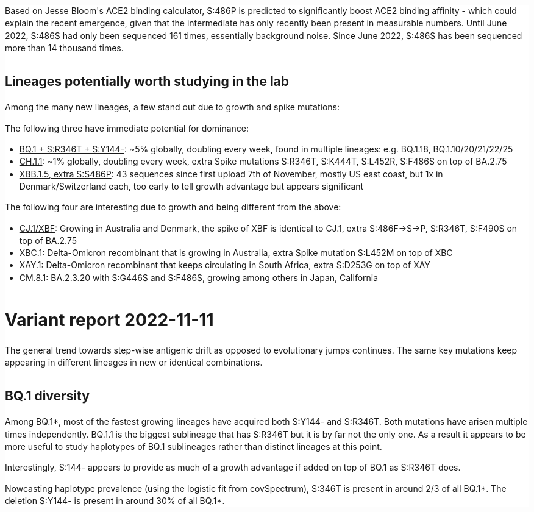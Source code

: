 Based on Jesse Bloom's ACE2 binding calculator, S:486P is predicted to significantly boost ACE2 binding affinity - which could explain the recent emergence, given that the intermediate has only recently been present in measurable numbers. Until June 2022, S:486S had only been sequenced 161 times, essentially background noise. Since June 2022, S:486S has been sequenced more than 14 thousand times.

## Lineages potentially worth studying in the lab

Among the many new lineages, a few stand out due to growth and spike mutations:

The following three have immediate potential for dominance:

- [BQ.1 + S:R346T + S:Y144-](https://cov-spectrum.org/explore/World/AllSamples/Past6M/variants?aaMutations=S%3AR346T%2CS%3A144-&nextcladePangoLineage=BQ.1*&): ~5% globally, doubling every week, found in multiple lineages: e.g. BQ.1.18, BQ.1.10/20/21/22/25
- [CH.1.1](https://cov-spectrum.org/explore/World/AllSamples/Past3M/variants?nextcladePangoLineage=CH.1.1*&): ~1% globally, doubling every week, extra Spike mutations S:R346T, S:K444T, S:L452R, S:F486S on top of BA.2.75
- [XBB.1.5, extra S:S486P](https://cov-spectrum.org/explore/World/AllSamples/Past3M/variants?nextcladePangoLineage=XBB.1.5*&): 43 sequences since first upload 7th of November, mostly US east coast, but 1x in Denmark/Switzerland each, too early to tell growth advantage but appears significant

The following four are interesting due to growth and being different from the above:

- [CJ.1/XBF](https://cov-spectrum.org/explore/World/AllSamples/from=2022-06-01&to=2022-11-30/variants?variantQuery=nextcladePangoLineage%3ACJ.1*+%7C+nextcladePangoLineage%3AXBF*&): Growing in Australia and Denmark, the spike of XBF is identical to CJ.1, extra S:486F->S->P, S:R346T, S:F490S on top of BA.2.75
- [XBC.1](https://cov-spectrum.org/explore/World/AllSamples/from=2022-06-01&to=2022-11-30/variants?nextcladePangoLineage=XBC.1&): Delta-Omicron recombinant that is growing in Australia, extra Spike mutation S:L452M on top of XBC
- [XAY.1](https://cov-spectrum.org/explore/World/AllSamples/from=2022-06-01&to=2022-11-30/variants?nextcladePangoLineage=XAY.1*&): Delta-Omicron recombinant that keeps circulating in South Africa, extra S:D253G on top of XAY
- [CM.8.1](https://cov-spectrum.org/explore/World/AllSamples/Past3M/variants?nextcladePangoLineage=CM.8.1*&): BA.2.3.20 with S:G446S and S:F486S, growing among others in Japan, California

# Variant report 2022-11-11

The general trend towards step-wise antigenic drift as opposed to evolutionary jumps continues. The same key mutations keep appearing in different lineages in new or identical combinations.

## BQ.1 diversity

Among BQ.1\*, most of the fastest growing lineages have acquired both S:Y144- and S:R346T. Both mutations have arisen multiple times independently. BQ.1.1 is the biggest sublineage that has S:R346T but it is by far not the only one. As a result it appears to be more useful to study haplotypes of BQ.1 sublineages rather than distinct lineages at this point.

Interestingly, S:144- appears to provide as much of a growth advantage if added on top of BQ.1 as S:R346T does.

Nowcasting haplotype prevalence (using the logistic fit from covSpectrum), S:346T is present in around 2/3 of all BQ.1\*. The deletion S:Y144- is present in around 30% of all BQ.1\*.

